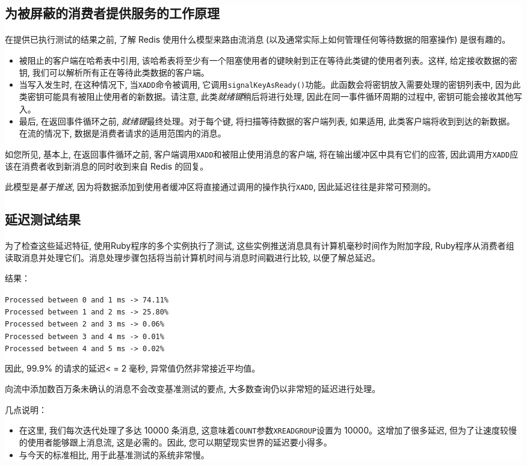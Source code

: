## 为被屏蔽的消费者提供服务的工作原理

在提供已执行测试的结果之前, 了解 Redis 使用什么模型来路由流消息 (以及通常实际上如何管理任何等待数据的阻塞操作) 是很有趣的。

*   被阻止的客户端在哈希表中引用, 该哈希表将至少有一个阻塞使用者的键映射到正在等待此类键的使用者列表。这样, 给定接收数据的密钥, 我们可以解析所有正在等待此类数据的客户端。
*   当写入发生时, 在这种情况下, 当`XADD`命令被调用, 它调用`signalKeyAsReady()`功能。此函数会将密钥放入需要处理的密钥列表中, 因为此类密钥可能具有被阻止使用者的新数据。请注意, 此类*就绪键*稍后将进行处理, 因此在同一事件循环周期的过程中, 密钥可能会接收其他写入。
*   最后, 在返回事件循环之前, *就绪键*最终处理。对于每个键, 将扫描等待数据的客户端列表, 如果适用, 此类客户端将收到到达的新数据。在流的情况下, 数据是消费者请求的适用范围内的消息。

如您所见, 基本上, 在返回事件循环之前, 客户端调用`XADD`和被阻止使用消息的客户端, 将在输出缓冲区中具有它们的应答, 因此调用方`XADD`应该在消费者收到新消息的同时收到来自 Redis 的回复。

此模型是*基于推送*, 因为将数据添加到使用者缓冲区将直接通过调用的操作执行`XADD`, 因此延迟往往是非常可预测的。

## 延迟测试结果

为了检查这些延迟特征, 使用Ruby程序的多个实例执行了测试, 这些实例推送消息具有计算机毫秒时间作为附加字段, Ruby程序从消费者组读取消息并处理它们。消息处理步骤包括将当前计算机时间与消息时间戳进行比较, 以便了解总延迟。

结果：

    Processed between 0 and 1 ms -> 74.11%
    Processed between 1 and 2 ms -> 25.80%
    Processed between 2 and 3 ms -> 0.06%
    Processed between 3 and 4 ms -> 0.01%
    Processed between 4 and 5 ms -> 0.02%

因此, 99.9% 的请求的延迟< = 2 毫秒, 异常值仍然非常接近平均值。

向流中添加数百万条未确认的消息不会改变基准测试的要点, 大多数查询仍以非常短的延迟进行处理。

几点说明：

*   在这里, 我们每次迭代处理了多达 10000 条消息, 这意味着`COUNT`参数`XREADGROUP`设置为 10000。这增加了很多延迟, 但为了让速度较慢的使用者能够跟上消息流, 这是必需的。因此, 您可以期望现实世界的延迟要小得多。
*   与今天的标准相比, 用于此基准测试的系统非常慢。
